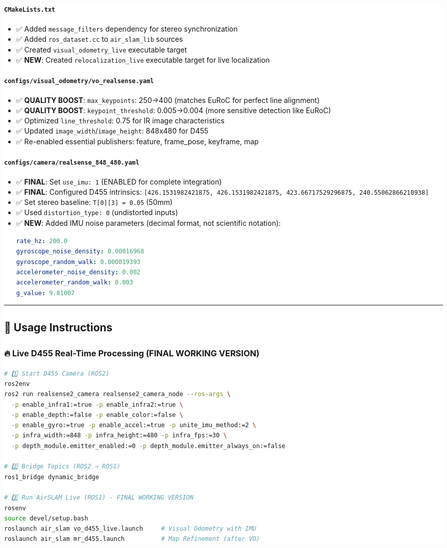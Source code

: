 #### `CMakeLists.txt`
- ✅ Added `message_filters` dependency for stereo synchronization
- ✅ Added `ros_dataset.cc` to `air_slam_lib` sources  
- ✅ Created `visual_odometry_live` executable target
- ✅ **NEW**: Created `relocalization_live` executable target for live localization

#### `configs/visual_odometry/vo_realsense.yaml`
- ✅ **QUALITY BOOST**: `max_keypoints`: 250→400 (matches EuRoC for perfect line alignment)
- ✅ **QUALITY BOOST**: `keypoint_threshold`: 0.005→0.004 (more sensitive detection like EuRoC)
- ✅ Optimized `line_threshold`: 0.75 for IR image characteristics
- ✅ Updated `image_width`/`image_height`: 848x480 for D455
- ✅ Re-enabled essential publishers: feature, frame_pose, keyframe, map

#### `configs/camera/realsense_848_480.yaml`  
- ✅ **FINAL**: Set `use_imu: 1` (ENABLED for complete integration)
- ✅ **FINAL**: Configured D455 intrinsics: `[426.1531982421875, 426.1531982421875, 423.66717529296875, 240.55062866210938]`
- ✅ Set stereo baseline: `T[0][3] = 0.05` (50mm)
- ✅ Used `distortion_type: 0` (undistorted inputs)
- ✅ **NEW**: Added IMU noise parameters (decimal format, not scientific notation):
  ```yaml
  rate_hz: 200.0
  gyroscope_noise_density: 0.00016968
  gyroscope_random_walk: 0.000019393
  accelerometer_noise_density: 0.002
  accelerometer_random_walk: 0.003
  g_value: 9.81007
  ```

---

## 🚀 **Usage Instructions**

### **🔥 Live D455 Real-Time Processing (FINAL WORKING VERSION)**
```bash
# 1️⃣ Start D455 Camera (ROS2)
ros2env
ros2 run realsense2_camera realsense2_camera_node --ros-args \
  -p enable_infra1:=true -p enable_infra2:=true \
  -p enable_depth:=false -p enable_color:=false \
  -p enable_gyro:=true -p enable_accel:=true -p unite_imu_method:=2 \
  -p infra_width:=848 -p infra_height:=480 -p infra_fps:=30 \
  -p depth_module.emitter_enabled:=0 -p depth_module.emitter_always_on:=false

# 2️⃣ Bridge Topics (ROS2 → ROS1)  
ros1_bridge dynamic_bridge

# 3️⃣ Run AirSLAM Live (ROS1) - FINAL WORKING VERSION
rosenv
source devel/setup.bash
roslaunch air_slam vo_d455_live.launch     # Visual Odometry with IMU
roslaunch air_slam mr_d455.launch          # Map Refinement (after VO)
```
